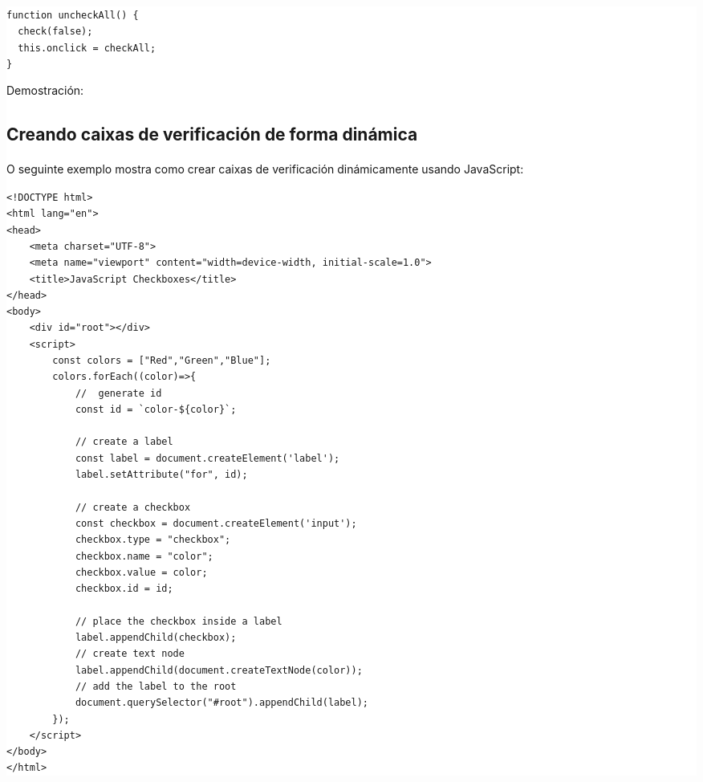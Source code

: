 ```
function uncheckAll() {
  check(false);
  this.onclick = checkAll;
}
```

Demostración:

<iframe height="250px" src="https://www.javascripttutorial.net/sample/dom/checkbox/checkall.html" style="box-sizing: border-box; margin: 0px; max-width: 100%; border: none; min-height: 70px; width: 1064px; padding: 1rem;"></iframe>

## Creando caixas de verificación de forma dinámica

O seguinte exemplo mostra como crear caixas de verificación dinámicamente usando JavaScript:

```
<!DOCTYPE html>
<html lang="en">
<head>
    <meta charset="UTF-8">
    <meta name="viewport" content="width=device-width, initial-scale=1.0">
    <title>JavaScript Checkboxes</title>
</head>
<body>
    <div id="root"></div>
    <script>
        const colors = ["Red","Green","Blue"];
        colors.forEach((color)=>{
            //  generate id
            const id = `color-${color}`;

            // create a label
            const label = document.createElement('label');
            label.setAttribute("for", id);
           
            // create a checkbox
            const checkbox = document.createElement('input');
            checkbox.type = "checkbox";
            checkbox.name = "color";
            checkbox.value = color;
            checkbox.id = id;

            // place the checkbox inside a label
            label.appendChild(checkbox);
            // create text node
            label.appendChild(document.createTextNode(color));
            // add the label to the root
            document.querySelector("#root").appendChild(label);
        });
    </script>
</body>
</html>
```
